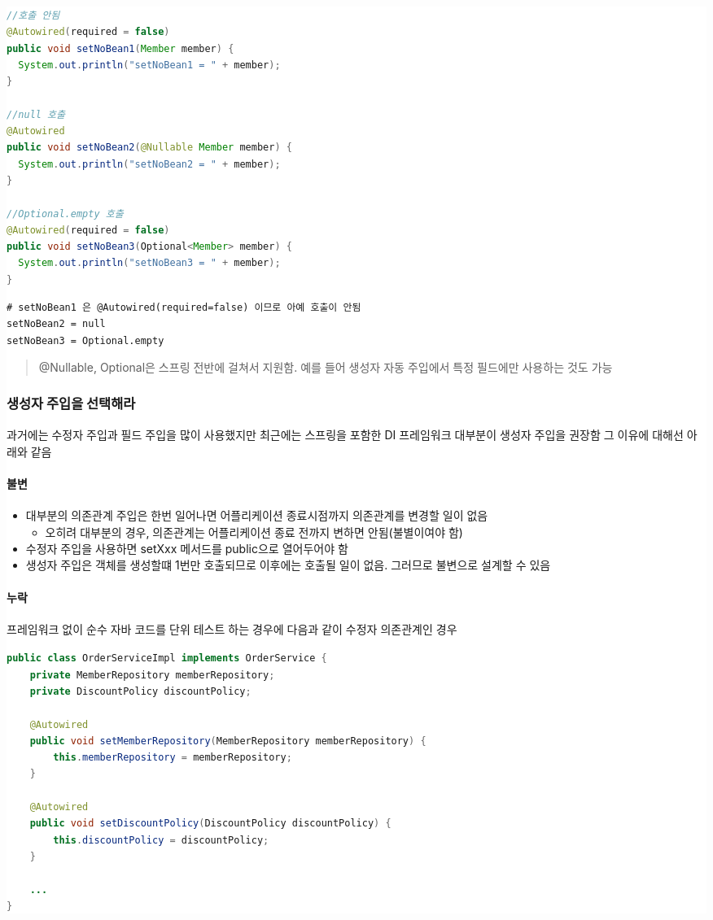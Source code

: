 ```java
//호출 안됨
@Autowired(required = false)
public void setNoBean1(Member member) {
  System.out.println("setNoBean1 = " + member);
}

//null 호출
@Autowired
public void setNoBean2(@Nullable Member member) {
  System.out.println("setNoBean2 = " + member);
}

//Optional.empty 호출
@Autowired(required = false)
public void setNoBean3(Optional<Member> member) {
  System.out.println("setNoBean3 = " + member);
}
```
```
# setNoBean1 은 @Autowired(required=false) 이므로 아예 호출이 안됨 
setNoBean2 = null
setNoBean3 = Optional.empty
```

> @Nullable, Optional은 스프링 전반에 걸쳐서 지원함. 예를 들어 생성자 자동 주입에서 특정 필드에만 사용하는 것도 가능

### 생성자 주입을 선택해라
과거에는 수정자 주입과 필드 주입을 많이 사용했지만 최근에는 스프링을 포함한 DI 프레임워크 대부분이 생성자 주입을 권장함
그 이유에 대해선 아래와 같음

#### **불변**
 - 대부분의 의존관계 주입은 한번 일어나면 어플리케이션 종료시점까지 의존관계를 변경할 일이 없음
   - 오히려 대부분의 경우, 의존관계는 어플리케이션 종료 전까지 변하면 안됨(불별이여야 함)
 - 수정자 주입을 사용하면 setXxx 메서드를 public으로 열어두어야 함
 - 생성자 주입은 객체를 생성할떄 1번만 호출되므로 이후에는 호출될 일이 없음. 그러므로 불변으로 설계할 수 있음

#### **누락**
프레임워크 없이 순수 자바 코드를 단위 테스트 하는 경우에 다음과 같이 수정자 의존관계인 경우
```java
public class OrderServiceImpl implements OrderService {
    private MemberRepository memberRepository;
    private DiscountPolicy discountPolicy;
    
    @Autowired
    public void setMemberRepository(MemberRepository memberRepository) {
        this.memberRepository = memberRepository;
    }

    @Autowired
    public void setDiscountPolicy(DiscountPolicy discountPolicy) {
        this.discountPolicy = discountPolicy;
    }

    ...
}
```
